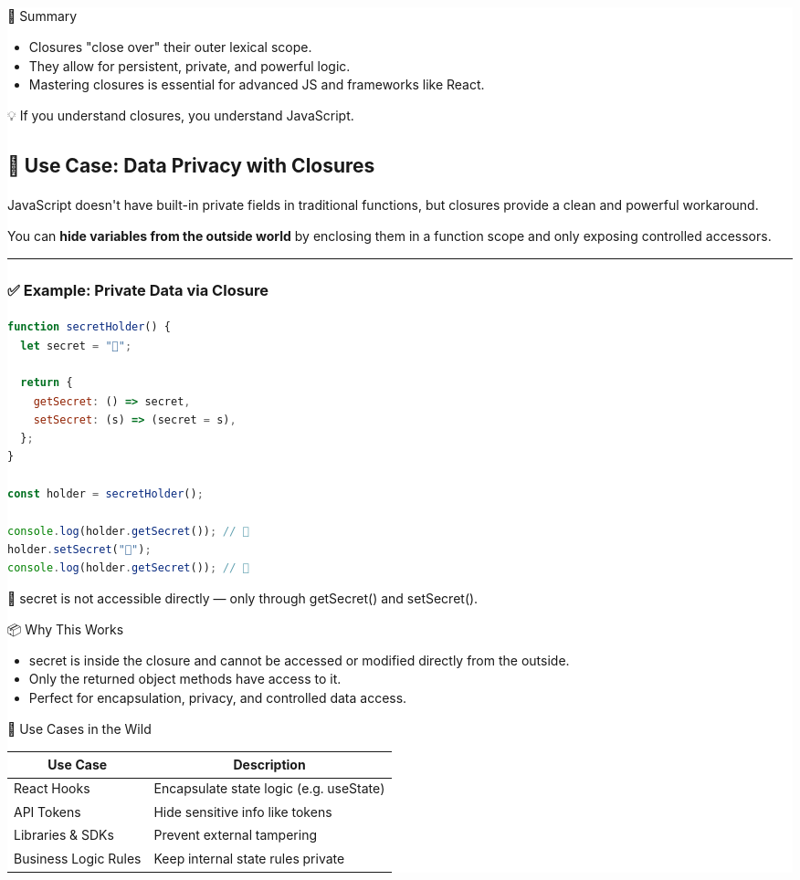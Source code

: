 🧠 Summary
- Closures "close over" their outer lexical scope.
- They allow for persistent, private, and powerful logic.
- Mastering closures is essential for advanced JS and frameworks like React.

💡 If you understand closures, you understand JavaScript.

## 🔐 Use Case: Data Privacy with Closures

JavaScript doesn't have built-in private fields in traditional functions, but closures provide a clean and powerful workaround.

You can **hide variables from the outside world** by enclosing them in a function scope and only exposing controlled accessors.

---

### ✅ Example: Private Data via Closure

```js
function secretHolder() {
  let secret = "🍕";

  return {
    getSecret: () => secret,
    setSecret: (s) => (secret = s),
  };
}

const holder = secretHolder();

console.log(holder.getSecret()); // 🍕
holder.setSecret("🍔");
console.log(holder.getSecret()); // 🍔
```

🔐 secret is not accessible directly — only through getSecret() and setSecret().

📦 Why This Works
- secret is inside the closure and cannot be accessed or modified directly from the outside.
- Only the returned object methods have access to it.
- Perfect for encapsulation, privacy, and controlled data access.

📌 Use Cases in the Wild

| Use Case | Description |
|----------|-------------|
|React Hooks | Encapsulate state logic (e.g. useState)|
|API Tokens | Hide sensitive info like tokens |
|Libraries & SDKs | Prevent external tampering
|Business Logic Rules | Keep internal state rules private|
